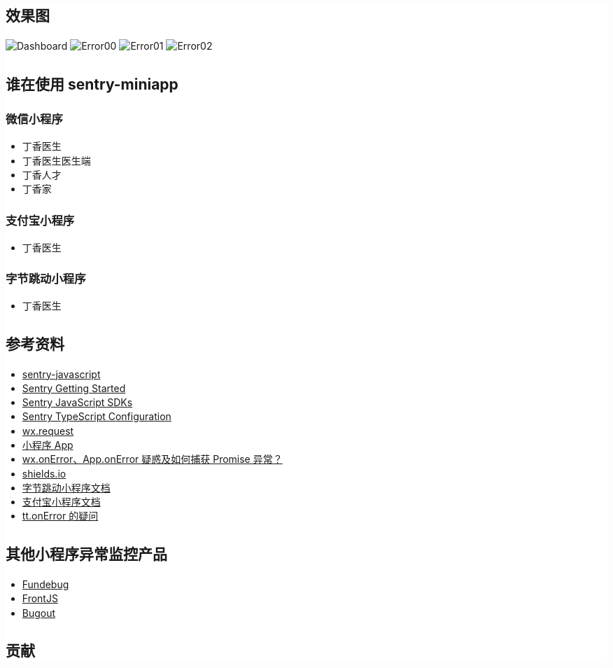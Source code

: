## 效果图

![Dashboard](docs/screenshot/sentry-admin.png)
![Error00](docs/screenshot/sentry-error-00.png)
![Error01](docs/screenshot/sentry-error-01.png)
![Error02](docs/screenshot/sentry-error-02.png)

## 谁在使用 sentry-miniapp

### 微信小程序

- 丁香医生
- 丁香医生医生端
- 丁香人才
- 丁香家

### 支付宝小程序

- 丁香医生

### 字节跳动小程序

- 丁香医生

## 参考资料

- [sentry-javascript](https://github.com/getsentry/sentry-javascript)
- [Sentry Getting Started](https://docs.sentry.io/error-reporting/quickstart/?platform=browsernpm)
- [Sentry JavaScript SDKs](http://getsentry.github.io/sentry-javascript/)
- [Sentry TypeScript Configuration](https://github.com/getsentry/sentry-javascript/tree/master/packages/typescript)
- [wx.request](https://developers.weixin.qq.com/miniprogram/dev/api/network/request/wx.request.html)
- [小程序 App](https://developers.weixin.qq.com/miniprogram/dev/reference/api/App.html)
- [wx.onError、App.onError 疑惑及如何捕获 Promise 异常？](https://developers.weixin.qq.com/community/develop/doc/000c8cf5794770272709f38a756000)
- [shields.io](https://shields.io/)
- [字节跳动小程序文档](https://developer.toutiao.com/docs/framework/)
- [支付宝小程序文档](https://docs.alipay.com/mini/developer)
- [tt.onError 的疑问](http://forum.microapp.bytedance.com/topic/2806/tt-onerror-%E7%96%91%E9%97%AE)

## 其他小程序异常监控产品

- [Fundebug](https://www.fundebug.com/)
- [FrontJS](https://www.frontjs.com/home/tour)
- [Bugout](https://bugout.testin.cn/)

## 贡献
